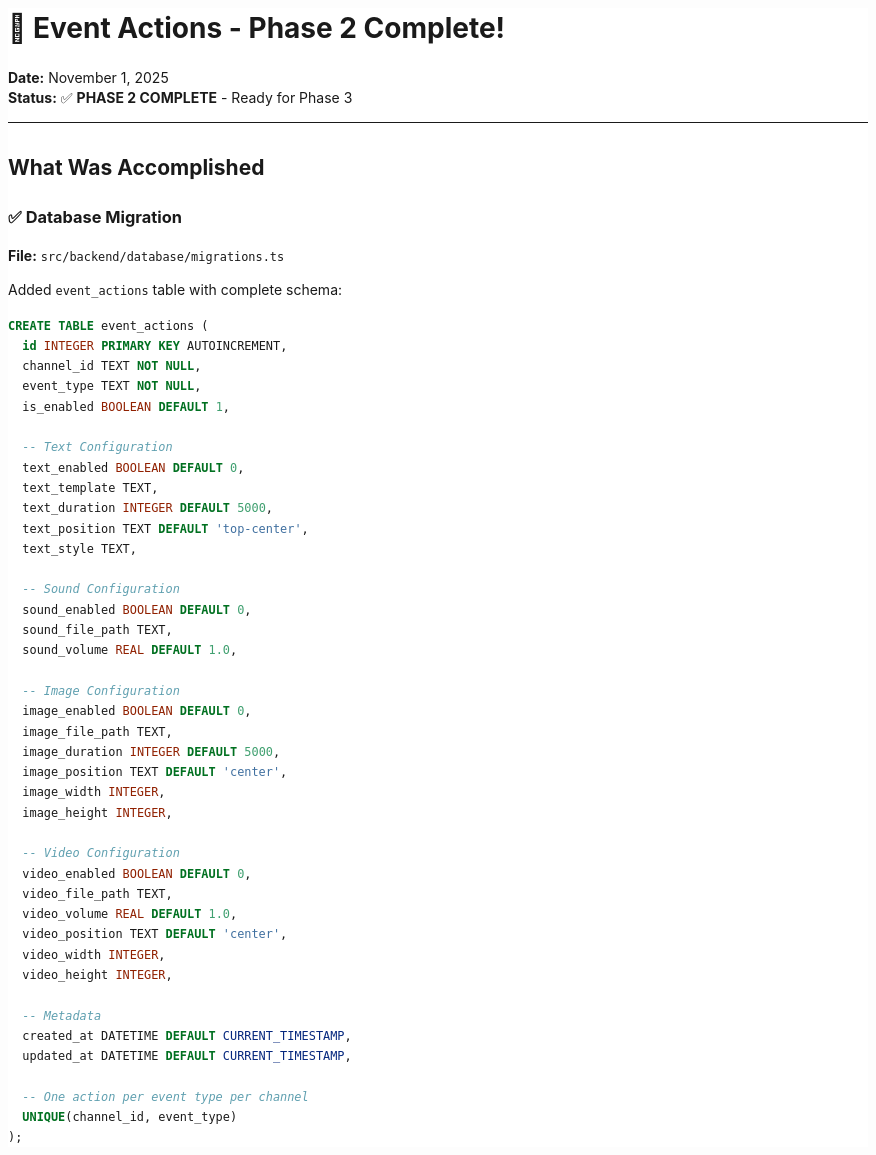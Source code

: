 # 🎉 Event Actions - Phase 2 Complete!

**Date:** November 1, 2025  
**Status:** ✅ **PHASE 2 COMPLETE** - Ready for Phase 3

---

## What Was Accomplished

### ✅ Database Migration
**File:** `src/backend/database/migrations.ts`

Added `event_actions` table with complete schema:

```sql
CREATE TABLE event_actions (
  id INTEGER PRIMARY KEY AUTOINCREMENT,
  channel_id TEXT NOT NULL,
  event_type TEXT NOT NULL,
  is_enabled BOOLEAN DEFAULT 1,
  
  -- Text Configuration
  text_enabled BOOLEAN DEFAULT 0,
  text_template TEXT,
  text_duration INTEGER DEFAULT 5000,
  text_position TEXT DEFAULT 'top-center',
  text_style TEXT,
  
  -- Sound Configuration
  sound_enabled BOOLEAN DEFAULT 0,
  sound_file_path TEXT,
  sound_volume REAL DEFAULT 1.0,
  
  -- Image Configuration
  image_enabled BOOLEAN DEFAULT 0,
  image_file_path TEXT,
  image_duration INTEGER DEFAULT 5000,
  image_position TEXT DEFAULT 'center',
  image_width INTEGER,
  image_height INTEGER,
  
  -- Video Configuration
  video_enabled BOOLEAN DEFAULT 0,
  video_file_path TEXT,
  video_volume REAL DEFAULT 1.0,
  video_position TEXT DEFAULT 'center',
  video_width INTEGER,
  video_height INTEGER,
  
  -- Metadata
  created_at DATETIME DEFAULT CURRENT_TIMESTAMP,
  updated_at DATETIME DEFAULT CURRENT_TIMESTAMP,
  
  -- One action per event type per channel
  UNIQUE(channel_id, event_type)
);
```
